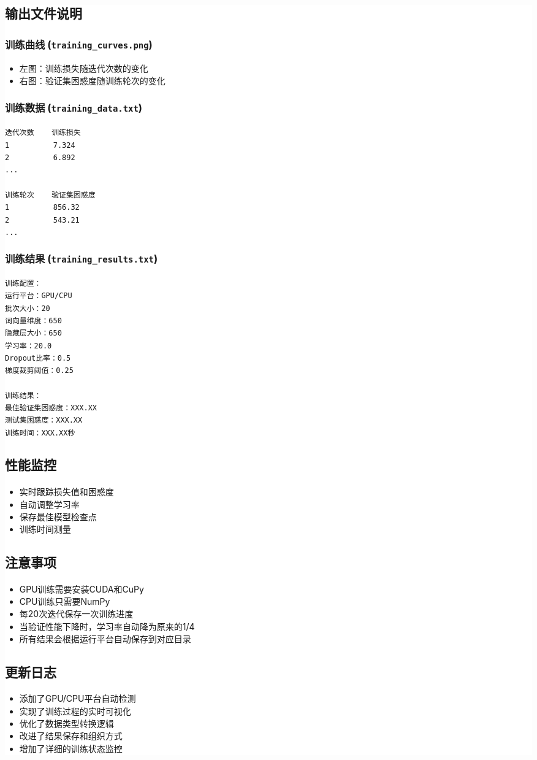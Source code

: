 ## 输出文件说明

### 训练曲线 (`training_curves.png`)
- 左图：训练损失随迭代次数的变化
- 右图：验证集困惑度随训练轮次的变化

### 训练数据 (`training_data.txt`)
```
迭代次数    训练损失
1          7.324
2          6.892
...

训练轮次    验证集困惑度
1          856.32
2          543.21
...
```

### 训练结果 (`training_results.txt`)
```
训练配置：
运行平台：GPU/CPU
批次大小：20
词向量维度：650
隐藏层大小：650
学习率：20.0
Dropout比率：0.5
梯度裁剪阈值：0.25

训练结果：
最佳验证集困惑度：XXX.XX
测试集困惑度：XXX.XX
训练时间：XXX.XX秒
```

## 性能监控
- 实时跟踪损失值和困惑度
- 自动调整学习率
- 保存最佳模型检查点
- 训练时间测量

## 注意事项
- GPU训练需要安装CUDA和CuPy
- CPU训练只需要NumPy
- 每20次迭代保存一次训练进度
- 当验证性能下降时，学习率自动降为原来的1/4
- 所有结果会根据运行平台自动保存到对应目录

## 更新日志
- 添加了GPU/CPU平台自动检测
- 实现了训练过程的实时可视化
- 优化了数据类型转换逻辑
- 改进了结果保存和组织方式
- 增加了详细的训练状态监控 